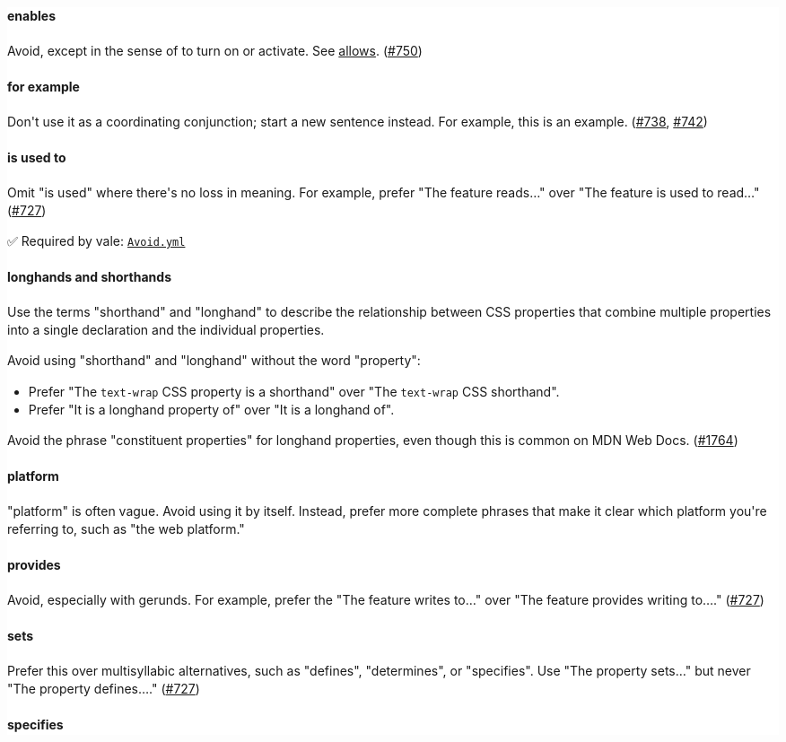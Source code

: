 #### enables

Avoid, except in the sense of to turn on or activate.
See [allows](#allows).
([#750](https://github.com/web-platform-dx/web-features/pull/750#discussion_r1547382081))

#### for example

Don't use it as a coordinating conjunction; start a new sentence instead.
For example, this is an example.
([#738](https://github.com/web-platform-dx/web-features/pull/738#discussion_r1537762579), [#742](https://github.com/web-platform-dx/web-features/pull/742))

#### is used to

Omit "is used" where there's no loss in meaning.
For example, prefer "The feature reads…" over "The feature is used to read…"
([#727](https://github.com/web-platform-dx/web-features/pull/727#discussion_r1537635981))

✅ Required by vale: [`Avoid.yml`](/.vale/web-features-styles/Avoid.yml)

#### longhands and shorthands

Use the terms "shorthand" and "longhand" to describe the relationship between CSS properties that combine multiple properties into a single declaration and the individual properties. 

Avoid using "shorthand" and "longhand" without the word "property":

* Prefer "The `text-wrap` CSS property is a shorthand" over "The `text-wrap` CSS shorthand".
* Prefer "It is a longhand property of" over "It is a longhand of".

Avoid the phrase "constituent properties" for longhand properties, even though this is common on MDN Web Docs.
([#1764](https://github.com/web-platform-dx/web-features/pull/1764#discussion_r1777335770))

#### platform

"platform" is often vague.
Avoid using it by itself.
Instead, prefer more complete phrases that make it clear which platform you're referring to, such as "the web platform."

#### provides

Avoid, especially with gerunds.
For example, prefer the "The feature writes to…" over "The feature provides writing to…."
([#727](https://github.com/web-platform-dx/web-features/pull/727#discussion_r1537635491))

#### sets

Prefer this over multisyllabic alternatives, such as "defines", "determines", or "specifies".
Use "The property sets…" but never "The property defines…."
([#727](https://github.com/web-platform-dx/web-features/pull/727#discussion_r1537635491))

#### specifies
